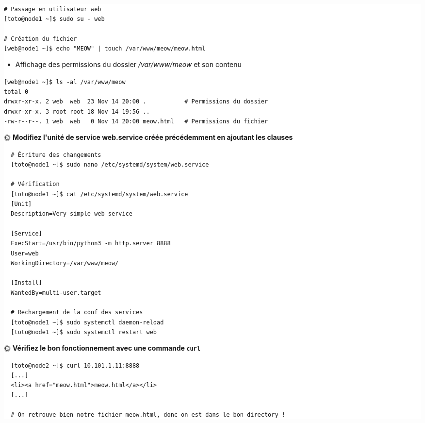 ```
# Passage en utilisateur web
[toto@node1 ~]$ sudo su - web

# Création du fichier
[web@node1 ~]$ echo "MEOW" | touch /var/www/meow/meow.html

```

- Affichage des permissions du dossier */var/www/meow* et son contenu

```
[web@node1 ~]$ ls -al /var/www/meow
total 0
drwxr-xr-x. 2 web  web  23 Nov 14 20:00 .           # Permissions du dossier
drwxr-xr-x. 3 root root 18 Nov 14 19:56 ..
-rw-r--r--. 1 web  web   0 Nov 14 20:00 meow.html   # Permissions du fichier
```

🌞 **Modifiez l'unité de service web.service créée précédemment en ajoutant les clauses**

```
  # Écriture des changements
  [toto@node1 ~]$ sudo nano /etc/systemd/system/web.service

  # Vérification
  [toto@node1 ~]$ cat /etc/systemd/system/web.service
  [Unit]
  Description=Very simple web service

  [Service]
  ExecStart=/usr/bin/python3 -m http.server 8888
  User=web
  WorkingDirectory=/var/www/meow/

  [Install]
  WantedBy=multi-user.target

  # Rechargement de la conf des services
  [toto@node1 ~]$ sudo systemctl daemon-reload
  [toto@node1 ~]$ sudo systemctl restart web
```

🌞 **Vérifiez le bon fonctionnement avec une commande `curl`**

```
  [toto@node2 ~]$ curl 10.101.1.11:8888
  [...]
  <li><a href="meow.html">meow.html</a></li>
  [...]

  # On retrouve bien notre fichier meow.html, donc on est dans le bon directory !
```